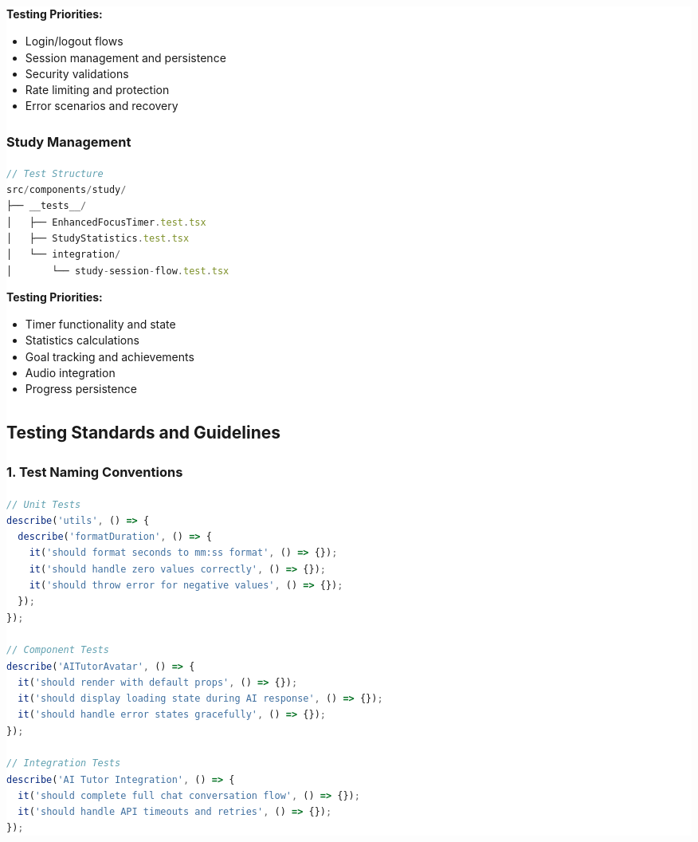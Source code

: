 **Testing Priorities:**
- Login/logout flows
- Session management and persistence
- Security validations
- Rate limiting and protection
- Error scenarios and recovery

### Study Management
```typescript
// Test Structure
src/components/study/
├── __tests__/
│   ├── EnhancedFocusTimer.test.tsx
│   ├── StudyStatistics.test.tsx
│   └── integration/
│       └── study-session-flow.test.tsx
```

**Testing Priorities:**
- Timer functionality and state
- Statistics calculations
- Goal tracking and achievements
- Audio integration
- Progress persistence

## Testing Standards and Guidelines

### 1. Test Naming Conventions
```typescript
// Unit Tests
describe('utils', () => {
  describe('formatDuration', () => {
    it('should format seconds to mm:ss format', () => {});
    it('should handle zero values correctly', () => {});
    it('should throw error for negative values', () => {});
  });
});

// Component Tests
describe('AITutorAvatar', () => {
  it('should render with default props', () => {});
  it('should display loading state during AI response', () => {});
  it('should handle error states gracefully', () => {});
});

// Integration Tests
describe('AI Tutor Integration', () => {
  it('should complete full chat conversation flow', () => {});
  it('should handle API timeouts and retries', () => {});
});
```
